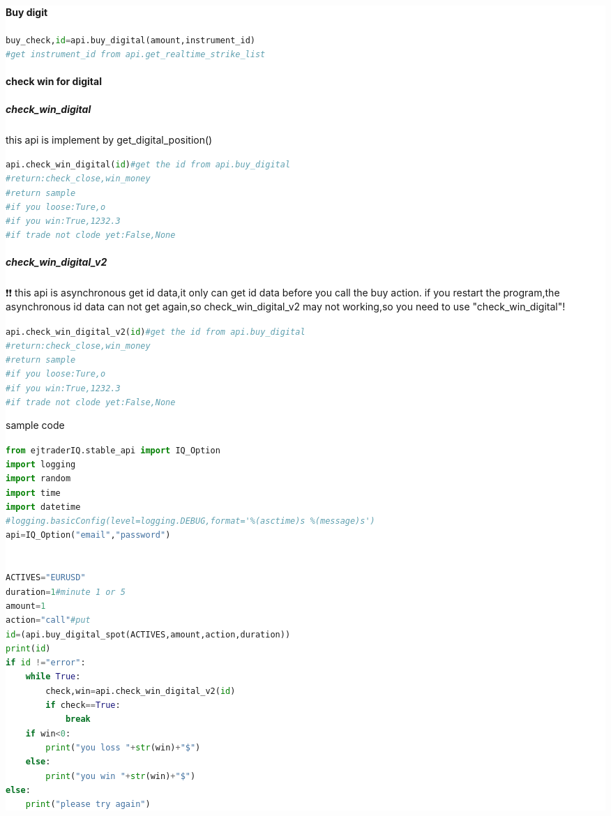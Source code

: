 #### Buy digit
```python
buy_check,id=api.buy_digital(amount,instrument_id)
#get instrument_id from api.get_realtime_strike_list
```
#### check win for digital

##### check_win_digital


this api is implement by get_digital_position()

```python
api.check_win_digital(id)#get the id from api.buy_digital
#return:check_close,win_money
#return sample
#if you loose:Ture,o
#if you win:True,1232.3
#if trade not clode yet:False,None
```
##### <a id=checkwindigitalv2>check_win_digital_v2</a>
 
:exclamation::exclamation: this api is asynchronous get id data,it only can get id data before you call the buy action. if you restart the program,the asynchronous id data can not get again,so check_win_digital_v2 may not working,so you need to use "check_win_digital"!

```python
api.check_win_digital_v2(id)#get the id from api.buy_digital
#return:check_close,win_money
#return sample
#if you loose:Ture,o
#if you win:True,1232.3
#if trade not clode yet:False,None
```

sample code

```python
from ejtraderIQ.stable_api import IQ_Option
import logging
import random
import time
import datetime
#logging.basicConfig(level=logging.DEBUG,format='%(asctime)s %(message)s')
api=IQ_Option("email","password")


ACTIVES="EURUSD"
duration=1#minute 1 or 5
amount=1
action="call"#put
id=(api.buy_digital_spot(ACTIVES,amount,action,duration))
print(id)
if id !="error":
    while True:
        check,win=api.check_win_digital_v2(id)
        if check==True:
            break
    if win<0:
        print("you loss "+str(win)+"$")
    else:
        print("you win "+str(win)+"$")
else:
    print("please try again")
```
